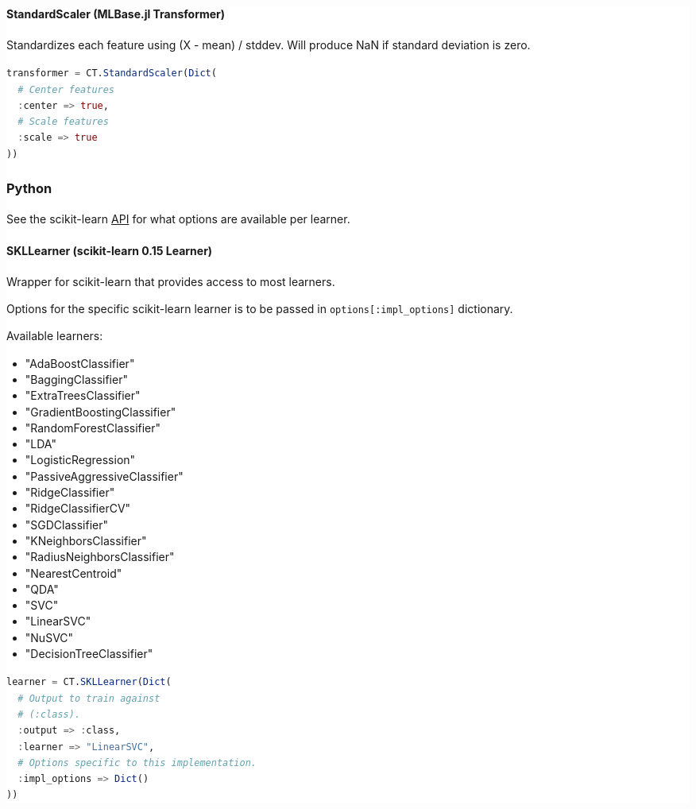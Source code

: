 #### StandardScaler (MLBase.jl Transformer)

Standardizes each feature using (X - mean) / stddev.
Will produce NaN if standard deviation is zero.
```julia
transformer = CT.StandardScaler(Dict(
  # Center features
  :center => true,
  # Scale features
  :scale => true
))
```

### Python

See the scikit-learn [API](http://scikit-learn.org/stable/modules/classes.html) for what options are available per learner.

#### SKLLearner (scikit-learn 0.15 Learner)

Wrapper for scikit-learn that provides access to most learners.

Options for the specific scikit-learn learner is to be passed
in `options[:impl_options]` dictionary.

Available learners:

  - "AdaBoostClassifier"
  - "BaggingClassifier"
  - "ExtraTreesClassifier"
  - "GradientBoostingClassifier"
  - "RandomForestClassifier"
  - "LDA"
  - "LogisticRegression"
  - "PassiveAggressiveClassifier"
  - "RidgeClassifier"
  - "RidgeClassifierCV"
  - "SGDClassifier"
  - "KNeighborsClassifier"
  - "RadiusNeighborsClassifier"
  - "NearestCentroid"
  - "QDA"
  - "SVC"
  - "LinearSVC"
  - "NuSVC"
  - "DecisionTreeClassifier"

```julia
learner = CT.SKLLearner(Dict(
  # Output to train against
  # (:class).
  :output => :class,
  :learner => "LinearSVC",
  # Options specific to this implementation.
  :impl_options => Dict()
))
```
